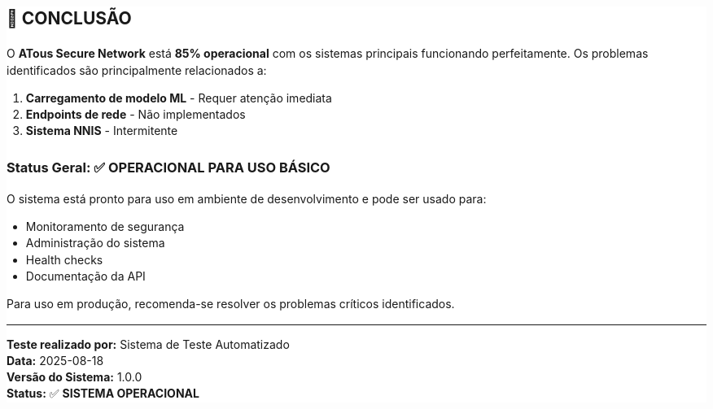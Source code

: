 
## 🎉 **CONCLUSÃO**

O **ATous Secure Network** está **85% operacional** com os sistemas principais funcionando perfeitamente. Os problemas identificados são principalmente relacionados a:

1. **Carregamento de modelo ML** - Requer atenção imediata
2. **Endpoints de rede** - Não implementados
3. **Sistema NNIS** - Intermitente

### **Status Geral: ✅ OPERACIONAL PARA USO BÁSICO**

O sistema está pronto para uso em ambiente de desenvolvimento e pode ser usado para:
- Monitoramento de segurança
- Administração do sistema
- Health checks
- Documentação da API

Para uso em produção, recomenda-se resolver os problemas críticos identificados.

---

**Teste realizado por:** Sistema de Teste Automatizado  
**Data:** 2025-08-18  
**Versão do Sistema:** 1.0.0  
**Status:** ✅ **SISTEMA OPERACIONAL**
